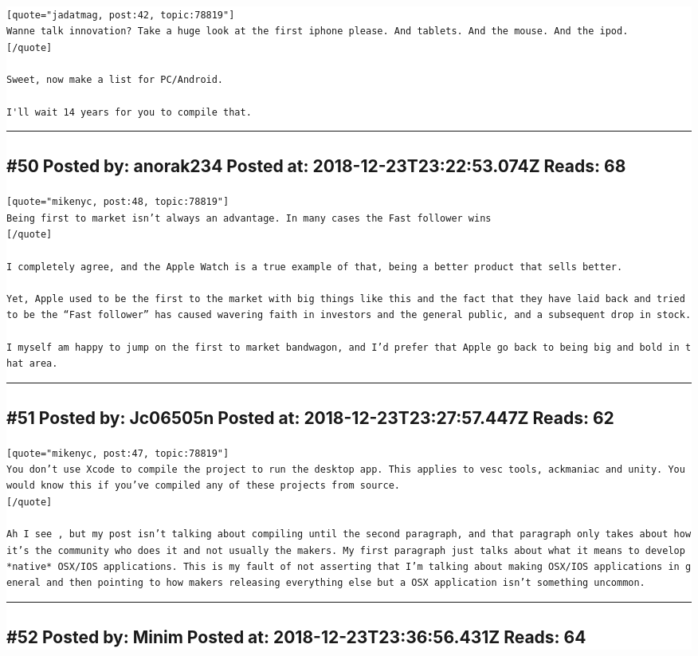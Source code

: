 ```
[quote="jadatmag, post:42, topic:78819"]
Wanne talk innovation? Take a huge look at the first iphone please. And tablets. And the mouse. And the ipod.
[/quote]

Sweet, now make a list for PC/Android.

I'll wait 14 years for you to compile that.
```

---
## \#50 Posted by: anorak234 Posted at: 2018-12-23T23:22:53.074Z Reads: 68

```
[quote="mikenyc, post:48, topic:78819"]
Being first to market isn’t always an advantage. In many cases the Fast follower wins
[/quote]

I completely agree, and the Apple Watch is a true example of that, being a better product that sells better.

Yet, Apple used to be the first to the market with big things like this and the fact that they have laid back and tried to be the “Fast follower” has caused wavering faith in investors and the general public, and a subsequent drop in stock.

I myself am happy to jump on the first to market bandwagon, and I’d prefer that Apple go back to being big and bold in that area.
```

---
## \#51 Posted by: Jc06505n Posted at: 2018-12-23T23:27:57.447Z Reads: 62

```
[quote="mikenyc, post:47, topic:78819"]
You don’t use Xcode to compile the project to run the desktop app. This applies to vesc tools, ackmaniac and unity. You would know this if you’ve compiled any of these projects from source.
[/quote]

Ah I see , but my post isn’t talking about compiling until the second paragraph, and that paragraph only takes about how it’s the community who does it and not usually the makers. My first paragraph just talks about what it means to develop *native* OSX/IOS applications. This is my fault of not asserting that I’m talking about making OSX/IOS applications in general and then pointing to how makers releasing everything else but a OSX application isn’t something uncommon.
```

---
## \#52 Posted by: Minim Posted at: 2018-12-23T23:36:56.431Z Reads: 64
